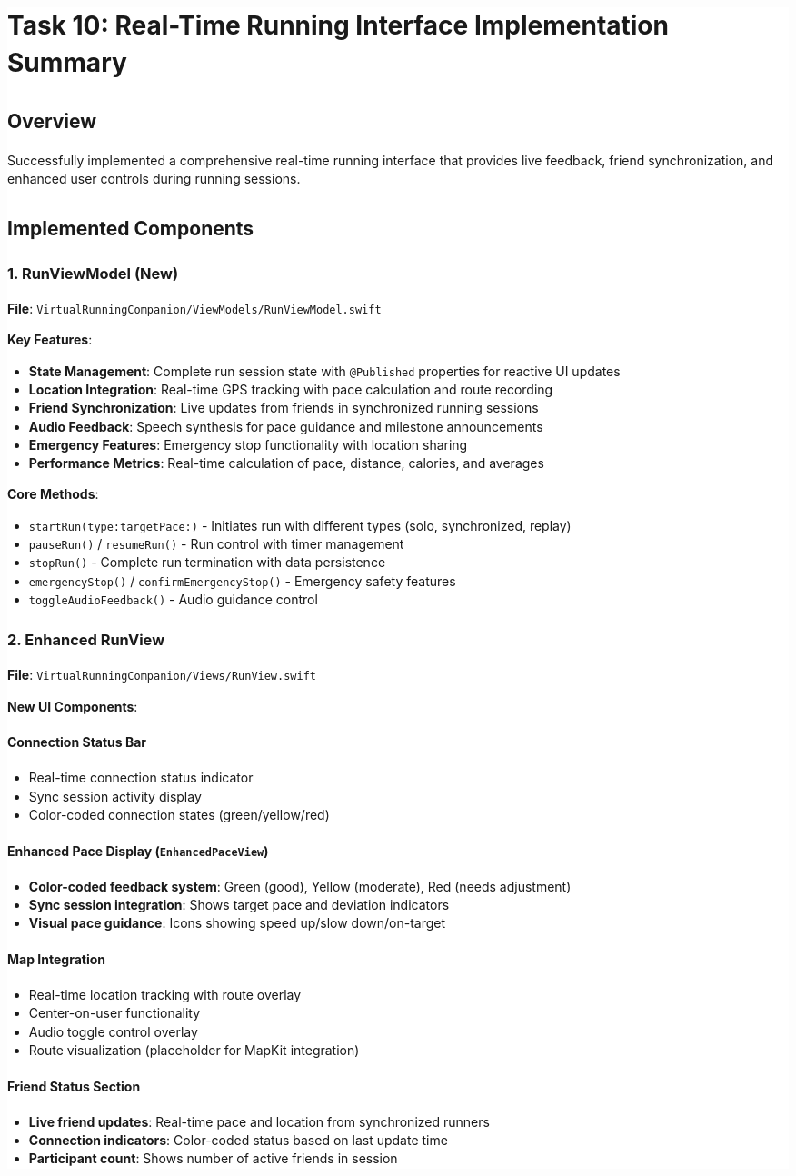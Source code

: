# Task 10: Real-Time Running Interface Implementation Summary

## Overview
Successfully implemented a comprehensive real-time running interface that provides live feedback, friend synchronization, and enhanced user controls during running sessions.

## Implemented Components

### 1. RunViewModel (New)
**File**: `VirtualRunningCompanion/ViewModels/RunViewModel.swift`

**Key Features**:
- **State Management**: Complete run session state with `@Published` properties for reactive UI updates
- **Location Integration**: Real-time GPS tracking with pace calculation and route recording
- **Friend Synchronization**: Live updates from friends in synchronized running sessions
- **Audio Feedback**: Speech synthesis for pace guidance and milestone announcements
- **Emergency Features**: Emergency stop functionality with location sharing
- **Performance Metrics**: Real-time calculation of pace, distance, calories, and averages

**Core Methods**:
- `startRun(type:targetPace:)` - Initiates run with different types (solo, synchronized, replay)
- `pauseRun()` / `resumeRun()` - Run control with timer management
- `stopRun()` - Complete run termination with data persistence
- `emergencyStop()` / `confirmEmergencyStop()` - Emergency safety features
- `toggleAudioFeedback()` - Audio guidance control

### 2. Enhanced RunView
**File**: `VirtualRunningCompanion/Views/RunView.swift`

**New UI Components**:

#### Connection Status Bar
- Real-time connection status indicator
- Sync session activity display
- Color-coded connection states (green/yellow/red)

#### Enhanced Pace Display (`EnhancedPaceView`)
- **Color-coded feedback system**: Green (good), Yellow (moderate), Red (needs adjustment)
- **Sync session integration**: Shows target pace and deviation indicators
- **Visual pace guidance**: Icons showing speed up/slow down/on-target

#### Map Integration
- Real-time location tracking with route overlay
- Center-on-user functionality
- Audio toggle control overlay
- Route visualization (placeholder for MapKit integration)

#### Friend Status Section
- **Live friend updates**: Real-time pace and location from synchronized runners
- **Connection indicators**: Color-coded status based on last update time
- **Participant count**: Shows number of active friends in session
